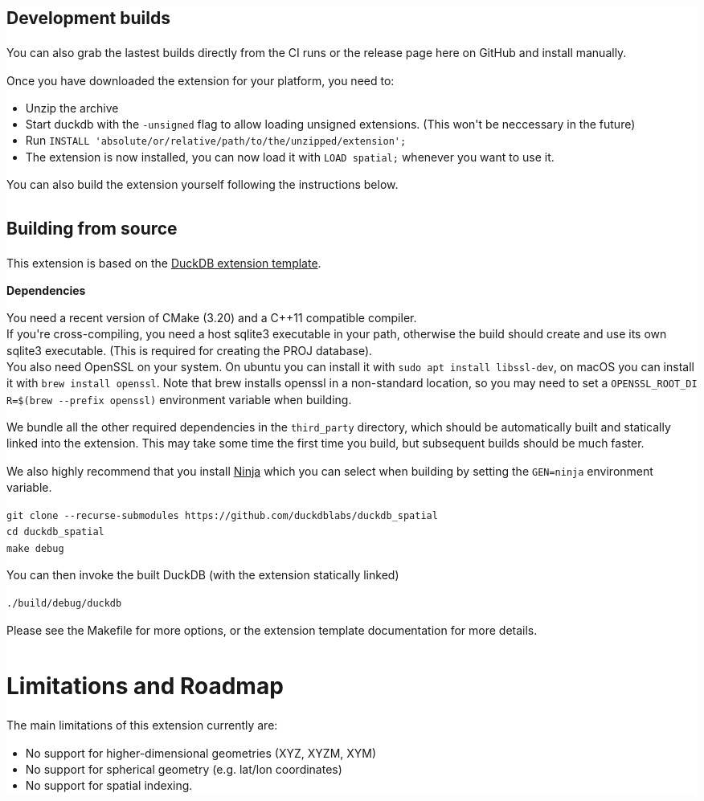 ## Development builds  
You can also grab the lastest builds directly from the CI runs or the release page here on GitHub and install manually.  
  
Once you have downloaded the extension for your platform, you need to:  
- Unzip the archive  
- Start duckdb with the `-unsigned` flag to allow loading unsigned extensions. (This won't be neccessary in the future)  
- Run `INSTALL 'absolute/or/relative/path/to/the/unzipped/extension';`  
- The extension is now installed, you can now load it with `LOAD spatial;` whenever you want to use it.  
  
You can also build the extension yourself following the instructions below.  
  
## Building from source  
This extension is based on the [DuckDB extension template](https://github.com/duckdb/extension-template).  
  
**Dependencies**  
  
You need a recent version of CMake (3.20) and a C++11 compatible compiler.  
If you're cross-compiling, you need a host sqlite3 executable in your path, otherwise the build should create and use its own sqlite3 executable. (This is required for creating the PROJ database).  
You also need OpenSSL on your system. On ubuntu you can install it with `sudo apt install libssl-dev`, on macOS you can install it with `brew install openssl`. Note that brew installs openssl in a non-standard location, so you may need to set a `OPENSSL_ROOT_DIR=$(brew --prefix openssl)` environment variable when building.  
  
We bundle all the other required dependencies in the `third_party` directory, which should be automatically built and statically linked into the extension. This may take some time the first time you build, but subsequent builds should be much faster.  
  
We also highly recommend that you install [Ninja](https://ninja-build.org) which you can select when building by setting the `GEN=ninja` environment variable.  
  
```  
git clone --recurse-submodules https://github.com/duckdblabs/duckdb_spatial  
cd duckdb_spatial  
make debug  
```  
You can then invoke the built DuckDB (with the extension statically linked)  
```  
./build/debug/duckdb  
```  
  
Please see the Makefile for more options, or the extension template documentation for more details.  
  
# Limitations and Roadmap  
  
The main limitations of this extension currently are:  
- No support for higher-dimensional geometries (XYZ, XYZM, XYM)  
- No support for spherical geometry (e.g. lat/lon coordinates)  
- No support for spatial indexing.  
  